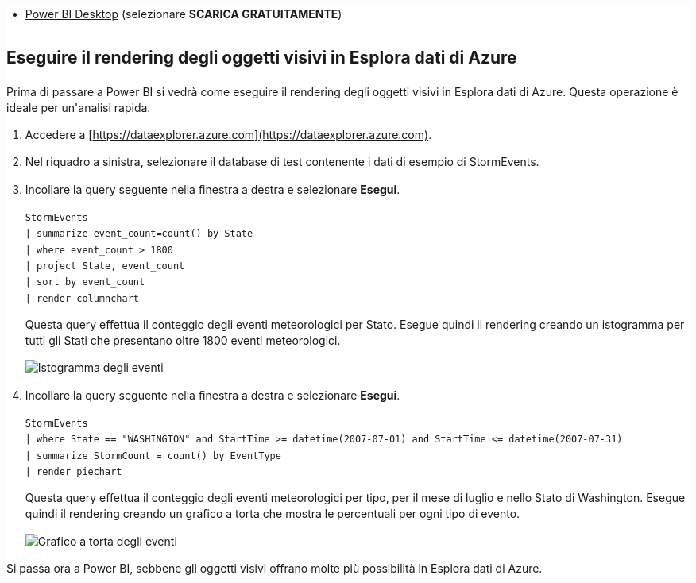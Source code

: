 * [Power BI Desktop](https://powerbi.microsoft.com/get-started/) (selezionare **SCARICA GRATUITAMENTE**)

## <a name="render-visuals-in-azure-data-explorer"></a>Eseguire il rendering degli oggetti visivi in Esplora dati di Azure

Prima di passare a Power BI si vedrà come eseguire il rendering degli oggetti visivi in Esplora dati di Azure. Questa operazione è ideale per un'analisi rapida.

1. Accedere a [https://dataexplorer.azure.com](https://dataexplorer.azure.com).

1. Nel riquadro a sinistra, selezionare il database di test contenente i dati di esempio di StormEvents.

1. Incollare la query seguente nella finestra a destra e selezionare **Esegui**.

    ```Kusto
    StormEvents
    | summarize event_count=count() by State
    | where event_count > 1800
    | project State, event_count
    | sort by event_count
    | render columnchart
    ```

    Questa query effettua il conteggio degli eventi meteorologici per Stato. Esegue quindi il rendering creando un istogramma per tutti gli Stati che presentano oltre 1800 eventi meteorologici.

    ![Istogramma degli eventi](media/visualize-power-bi/events-column-chart.png)

1. Incollare la query seguente nella finestra a destra e selezionare **Esegui**.

    ```Kusto
    StormEvents
    | where State == "WASHINGTON" and StartTime >= datetime(2007-07-01) and StartTime <= datetime(2007-07-31)
    | summarize StormCount = count() by EventType
    | render piechart
    ```

    Questa query effettua il conteggio degli eventi meteorologici per tipo, per il mese di luglio e nello Stato di Washington. Esegue quindi il rendering creando un grafico a torta che mostra le percentuali per ogni tipo di evento.

    ![Grafico a torta degli eventi](media/visualize-power-bi/events-pie-chart.png)

Si passa ora a Power BI, sebbene gli oggetti visivi offrano molte più possibilità in Esplora dati di Azure.

